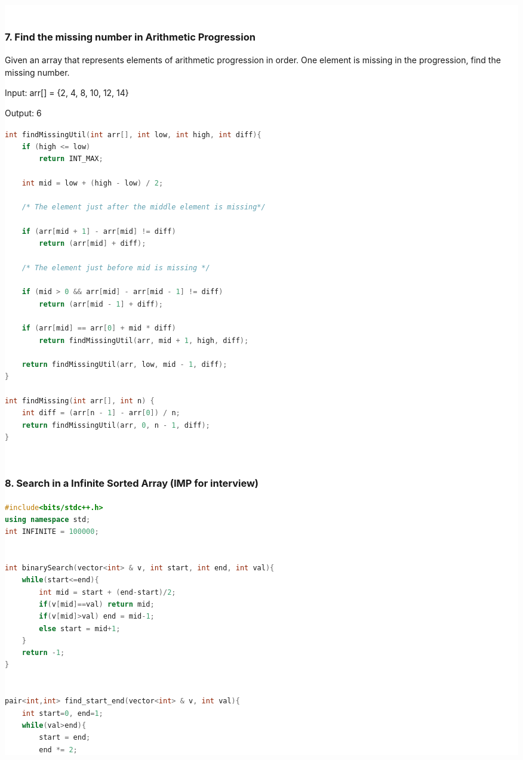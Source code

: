 <br>

### 7. Find the missing number in Arithmetic Progression
Given an array that represents elements of arithmetic progression in order. One element is missing in the progression, find the missing number.

Input: arr[]  = {2, 4, 8, 10, 12, 14}

Output: 6

```cpp
int findMissingUtil(int arr[], int low, int high, int diff){
    if (high <= low)
        return INT_MAX;
  
    int mid = low + (high - low) / 2;
  
    /* The element just after the middle element is missing*/
    
    if (arr[mid + 1] - arr[mid] != diff)
        return (arr[mid] + diff);
  
    /* The element just before mid is missing */
    
    if (mid > 0 && arr[mid] - arr[mid - 1] != diff)
        return (arr[mid - 1] + diff);

    if (arr[mid] == arr[0] + mid * diff)
        return findMissingUtil(arr, mid + 1, high, diff);
  
    return findMissingUtil(arr, low, mid - 1, diff);
}
  
int findMissing(int arr[], int n) {
    int diff = (arr[n - 1] - arr[0]) / n;
    return findMissingUtil(arr, 0, n - 1, diff);
}
```

<br>

### 8. Search in a Infinite Sorted Array (IMP for interview)

```cpp
#include<bits/stdc++.h>
using namespace std;
int INFINITE = 100000;


int binarySearch(vector<int> & v, int start, int end, int val){
    while(start<=end){
        int mid = start + (end-start)/2;
        if(v[mid]==val) return mid;
        if(v[mid]>val) end = mid-1;
        else start = mid+1;
    }
    return -1;
}


pair<int,int> find_start_end(vector<int> & v, int val){
    int start=0, end=1;
    while(val>end){
        start = end;
        end *= 2;
```